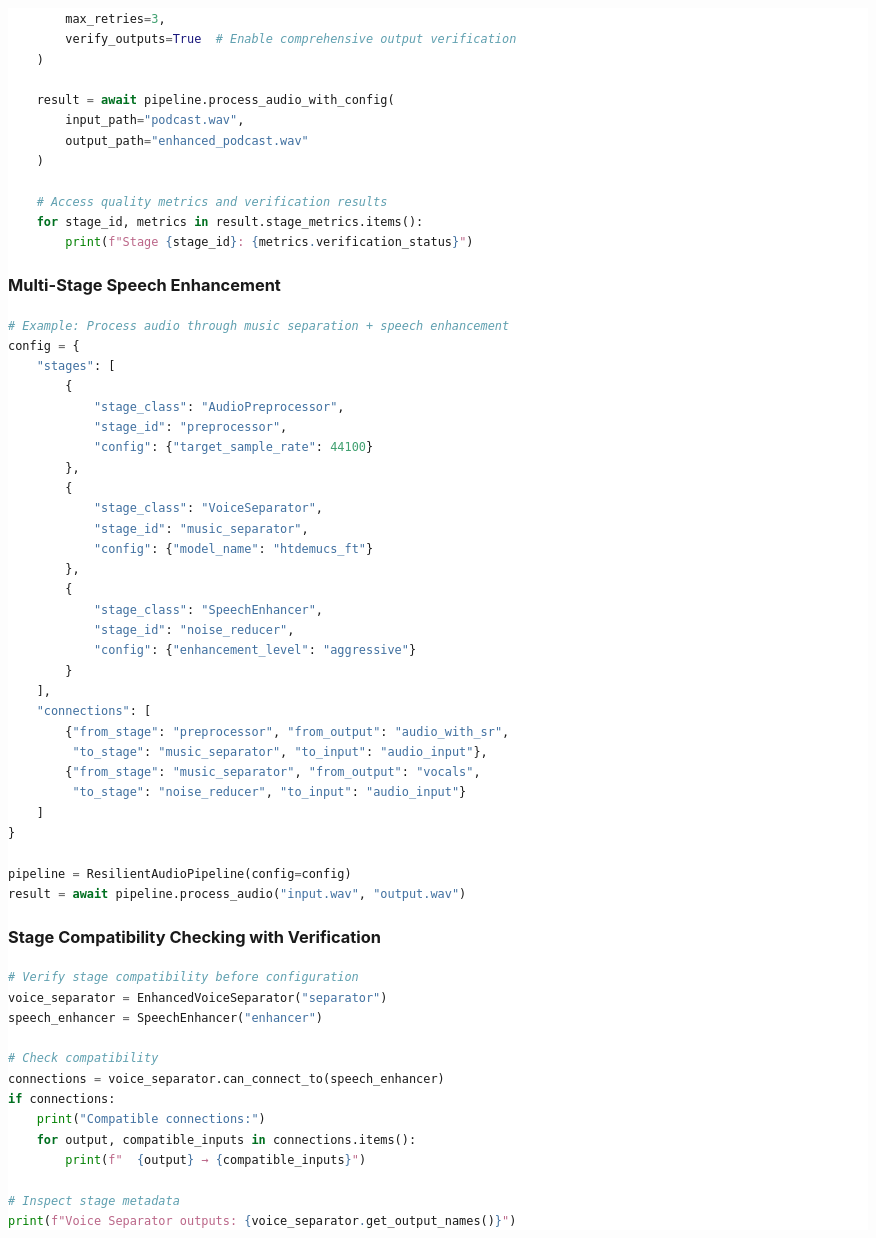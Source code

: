 ```python
        max_retries=3,
        verify_outputs=True  # Enable comprehensive output verification
    )
    
    result = await pipeline.process_audio_with_config(
        input_path="podcast.wav",
        output_path="enhanced_podcast.wav"
    )
    
    # Access quality metrics and verification results
    for stage_id, metrics in result.stage_metrics.items():
        print(f"Stage {stage_id}: {metrics.verification_status}")
```

### Multi-Stage Speech Enhancement

```python
# Example: Process audio through music separation + speech enhancement
config = {
    "stages": [
        {
            "stage_class": "AudioPreprocessor",
            "stage_id": "preprocessor",
            "config": {"target_sample_rate": 44100}
        },
        {
            "stage_class": "VoiceSeparator", 
            "stage_id": "music_separator",
            "config": {"model_name": "htdemucs_ft"}
        },
        {
            "stage_class": "SpeechEnhancer",
            "stage_id": "noise_reducer", 
            "config": {"enhancement_level": "aggressive"}
        }
    ],
    "connections": [
        {"from_stage": "preprocessor", "from_output": "audio_with_sr", 
         "to_stage": "music_separator", "to_input": "audio_input"},
        {"from_stage": "music_separator", "from_output": "vocals",
         "to_stage": "noise_reducer", "to_input": "audio_input"}
    ]
}

pipeline = ResilientAudioPipeline(config=config)
result = await pipeline.process_audio("input.wav", "output.wav")
```

### Stage Compatibility Checking with Verification

```python
# Verify stage compatibility before configuration
voice_separator = EnhancedVoiceSeparator("separator")
speech_enhancer = SpeechEnhancer("enhancer")

# Check compatibility
connections = voice_separator.can_connect_to(speech_enhancer)
if connections:
    print("Compatible connections:")
    for output, compatible_inputs in connections.items():
        print(f"  {output} → {compatible_inputs}")
        
# Inspect stage metadata
print(f"Voice Separator outputs: {voice_separator.get_output_names()}")
```